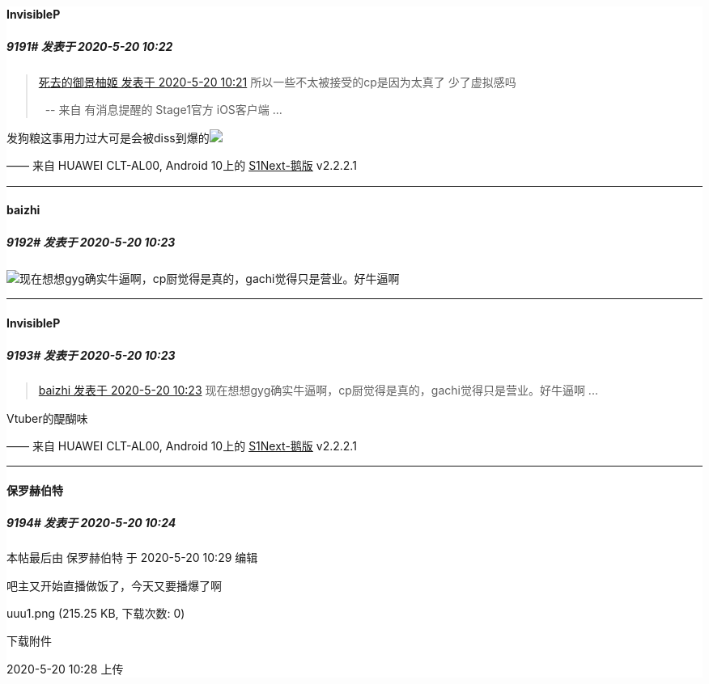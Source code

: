 ####  InvisibleP  
##### 9191#       发表于 2020-5-20 10:22


<blockquote><a href="httphttps://bbs.saraba1st.com/2b/forum.php?mod=redirect&amp;goto=findpost&amp;pid=47485676&amp;ptid=1934528" target="_blank">死去的御景柚姬 发表于 2020-5-20 10:21</a>
所以一些不太被接受的cp是因为太真了 少了虚拟感吗

  -- 来自 有消息提醒的 Stage1官方 iOS客户端 ...</blockquote>
发狗粮这事用力过大可是会被diss到爆的<img src="https://static.saraba1st.com/image/smiley/face2017/067.png" referrerpolicy="no-referrer">

—— 来自 HUAWEI CLT-AL00, Android 10上的 [S1Next-鹅版](https://github.com/ykrank/S1-Next/releases) v2.2.2.1


-----

####  baizhi  
##### 9192#       发表于 2020-5-20 10:23


<img src="https://static.saraba1st.com/image/smiley/face2017/067.png" referrerpolicy="no-referrer">现在想想gyg确实牛逼啊，cp厨觉得是真的，gachi觉得只是营业。好牛逼啊


-----

####  InvisibleP  
##### 9193#       发表于 2020-5-20 10:23


<blockquote><a href="httphttps://bbs.saraba1st.com/2b/forum.php?mod=redirect&amp;goto=findpost&amp;pid=47485705&amp;ptid=1934528" target="_blank">baizhi 发表于 2020-5-20 10:23</a>
现在想想gyg确实牛逼啊，cp厨觉得是真的，gachi觉得只是营业。好牛逼啊 ...</blockquote>
Vtuber的醍醐味

—— 来自 HUAWEI CLT-AL00, Android 10上的 [S1Next-鹅版](https://github.com/ykrank/S1-Next/releases) v2.2.2.1


-----

####  保罗赫伯特  
##### 9194#       发表于 2020-5-20 10:24


 本帖最后由 保罗赫伯特 于 2020-5-20 10:29 编辑 

吧主又开始直播做饭了，今天又要播爆了啊


uuu1.png
(215.25 KB, 下载次数: 0)


下载附件


2020-5-20 10:28 上传
